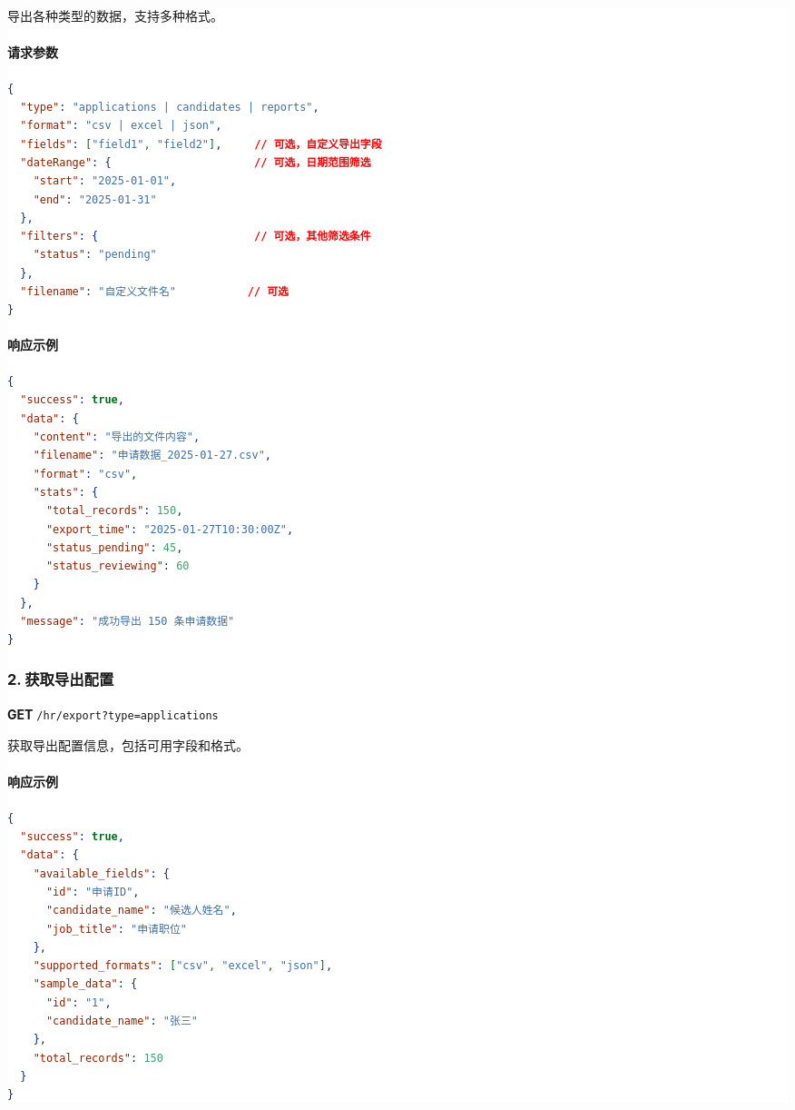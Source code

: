 导出各种类型的数据，支持多种格式。

#### 请求参数
```json
{
  "type": "applications | candidates | reports",
  "format": "csv | excel | json",
  "fields": ["field1", "field2"],     // 可选，自定义导出字段
  "dateRange": {                      // 可选，日期范围筛选
    "start": "2025-01-01",
    "end": "2025-01-31"
  },
  "filters": {                        // 可选，其他筛选条件
    "status": "pending"
  },
  "filename": "自定义文件名"           // 可选
}
```

#### 响应示例
```json
{
  "success": true,
  "data": {
    "content": "导出的文件内容",
    "filename": "申请数据_2025-01-27.csv",
    "format": "csv",
    "stats": {
      "total_records": 150,
      "export_time": "2025-01-27T10:30:00Z",
      "status_pending": 45,
      "status_reviewing": 60
    }
  },
  "message": "成功导出 150 条申请数据"
}
```

### 2. 获取导出配置

**GET** `/hr/export?type=applications`

获取导出配置信息，包括可用字段和格式。

#### 响应示例
```json
{
  "success": true,
  "data": {
    "available_fields": {
      "id": "申请ID",
      "candidate_name": "候选人姓名",
      "job_title": "申请职位"
    },
    "supported_formats": ["csv", "excel", "json"],
    "sample_data": {
      "id": "1",
      "candidate_name": "张三"
    },
    "total_records": 150
  }
}
```
